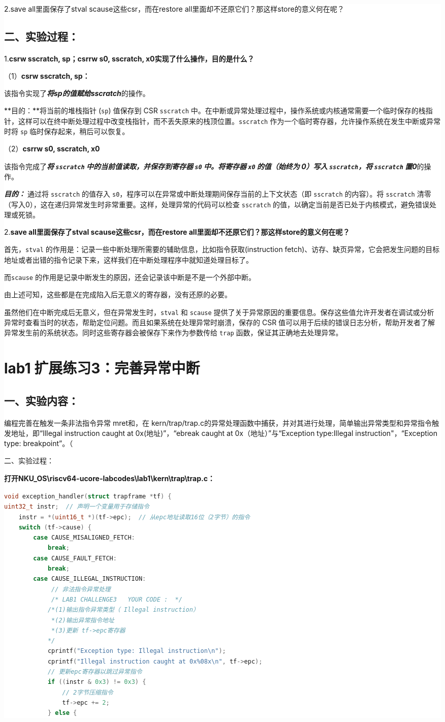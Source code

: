 2.save all里面保存了stval scause这些csr，而在restore all里面却不还原它们？那这样store的意义何在呢？

## 二、实验过程：

1.**csrw sscratch, sp；csrrw s0, sscratch, x0实现了什么操作，目的是什么？**

（1）**csrw sscratch, sp：**

该指令实现了***将sp的值赋给sscratch***的操作。

**目的：**将当前的堆栈指针 (`sp`) 值保存到 CSR `sscratch` 中。在中断或异常处理过程中，操作系统或内核通常需要一个临时保存的栈指针，这样可以在终中断处理过程中改变栈指针，而不丢失原来的栈顶位置。`sscratch` 作为一个临时寄存器，允许操作系统在发生中断或异常时将 `sp` 临时保存起来，稍后可以恢复。

（2）**csrrw s0, sscratch, x0**

该指令完成了***将  `sscratch` 中的当前值读取，并保存到寄存器 `s0` 中。将寄存器 `x0` 的值（始终为 0）写入  `sscratch`，将 `sscratch` 置0***的操作。

***目的：*** 通过将 `sscratch` 的值存入 `s0`，程序可以在异常或中断处理期间保存当前的上下文状态（即 `sscratch` 的内容）。将 `sscratch` 清零（写入0），这在递归异常发生时非常重要。这样，处理异常的代码可以检查 `sscratch` 的值，以确定当前是否已处于内核模式，避免错误处理或死锁。

2.**save all里面保存了stval scause这些csr，而在restore all里面却不还原它们？那这样store的意义何在呢？**

首先，`stval` 的作用是：记录一些中断处理所需要的辅助信息，比如指令获取(instruction fetch)、访存、缺页异常，它会把发生问题的目标地址或者出错的指令记录下来，这样我们在中断处理程序中就知道处理目标了。

而`scause` 的作用是记录中断发生的原因，还会记录该中断是不是一个外部中断。

由上述可知，这些都是在完成陷入后无意义的寄存器，没有还原的必要。

虽然他们在中断完成后无意义，但在异常发生时，`stval` 和 `scause` 提供了关于异常原因的重要信息。保存这些值允许开发者在调试或分析异常时查看当时的状态，帮助定位问题。而且如果系统在处理异常时崩溃，保存的 CSR 值可以用于后续的错误日志分析，帮助开发者了解异常发生前的系统状态。同时这些寄存器会被保存下来作为参数传给 `trap` 函数，保证其正确地去处理异常。

# lab1 扩展练习3：完善异常中断

## 一、实验内容：

编程完善在触发一条非法指令异常 mret和，在 kern/trap/trap.c的异常处理函数中捕获，并对其进行处理，简单输出异常类型和异常指令触发地址，即“Illegal instruction caught at 0x(地址)”，“ebreak caught at 0x（地址）”与“Exception type:Illegal instruction"，“Exception type: breakpoint”。（

二、实验过程：

**打开NKU_OS\riscv64-ucore-labcodes\lab1\kern\trap\trap.c：**

```c
void exception_handler(struct trapframe *tf) {
uint32_t instr;  // 声明一个变量用于存储指令
    instr = *(uint16_t *)(tf->epc);  // 从epc地址读取16位（2字节）的指令
    switch (tf->cause) {
        case CAUSE_MISALIGNED_FETCH:
            break;
        case CAUSE_FAULT_FETCH:
            break;
        case CAUSE_ILLEGAL_INSTRUCTION:
             // 非法指令异常处理
             /* LAB1 CHALLENGE3   YOUR CODE :  */
            /*(1)输出指令异常类型（ Illegal instruction）
             *(2)输出异常指令地址
             *(3)更新 tf->epc寄存器
            */
            cprintf("Exception type: Illegal instruction\n");
            cprintf("Illegal instruction caught at 0x%08x\n", tf->epc);
            // 更新epc寄存器以跳过异常指令
            if ((instr & 0x3) != 0x3) {
                // 2字节压缩指令
                tf->epc += 2;
            } else {
```